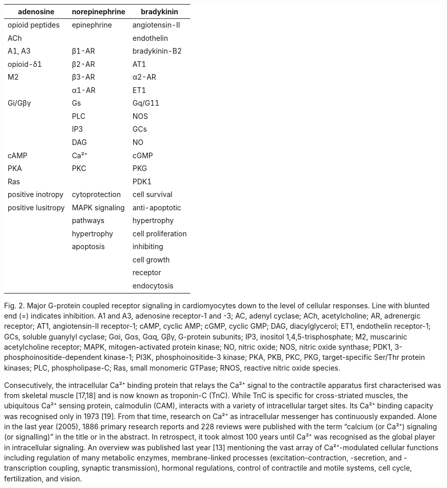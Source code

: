 | adenosine | norepinephrine | bradykinin |
| --- | --- | --- |
| opioid peptides | epinephrine | angiotensin-II |
| ACh |  | endothelin |
| A1, A3 | β1-AR | bradykinin-B2 |
| opioid-δ1 | β2-AR | AT1 |
| M2 | β3-AR | α2-AR |
|  | α1-AR | ET1 |
| Gi/Gβγ | Gs | Gq/G11 |
|  | PLC | NOS |
|  | IP3 | GCs |
|  | DAG | NO |
| cAMP | Ca²⁺ | cGMP |
| PKA | PKC | PKG |
| Ras |  | PDK1 |
| positive inotropy | cytoprotection | cell survival |
| positive lusitropy | MAPK signaling | anti-apoptotic |
|  | pathways | hypertrophy |
|  | hypertrophy | cell proliferation |
|  | apoptosis | inhibiting |
|  |  | cell growth |
|  |  | receptor |
|  |  | endocytosis |

Fig. 2. Major G-protein coupled receptor signaling in cardiomyocytes down to the level of cellular responses. Line with blunted end (=) indicates inhibition. A1 and A3, adenosine receptor-1 and -3; AC, adenyl cyclase; ACh, acetylcholine; AR, adrenergic receptor; AT1, angiotensin-II receptor-1; cAMP, cyclic AMP; cGMP, cyclic GMP; DAG, diacylglycerol; ET1, endothelin receptor-1; GCs, soluble guanylyl cyclase; Gαi, Gαs, Gαq, Gβγ, G-protein subunits; IP3, inositol 1,4,5-trisphosphate; M2, muscarinic acetylcholine receptor; MAPK, mitogen-activated protein kinase; NO, nitric oxide; NOS, nitric oxide synthase; PDK1, 3-phosphoinositide-dependent kinase-1; PI3K, phosphoinositide-3 kinase; PKA, PKB, PKC, PKG, target-specific Ser/Thr protein kinases; PLC, phospholipase-C; Ras, small monomeric GTPase; RNOS, reactive nitric oxide species.

Consecutively, the intracellular Ca²⁺ binding protein that relays the Ca²⁺ signal to the contractile apparatus first characterised was from skeletal muscle [17,18] and is now known as troponin-C (TnC). While TnC is specific for cross-striated muscles, the ubiquitous Ca²⁺ sensing protein, calmodulin (CAM), interacts with a variety of intracellular target sites. Its Ca²⁺ binding capacity was recognised only in 1973 [19]. From that time, research on Ca²⁺ as intracellular messenger has continuously expanded. Alone in the last year (2005), 1886 primary research reports and 228 reviews were published with the term “calcium (or Ca²⁺) signaling (or signalling)” in the title or in the abstract. In retrospect, it took almost 100 years until Ca²⁺ was recognised as the global player in intracellular signaling. An overview was published last year [13] mentioning the vast array of Ca²⁺-modulated cellular functions including regulation of many metabolic enzymes, membrane-linked processes (excitation-contraction, -secretion, and -transcription coupling, synaptic transmission), hormonal regulations, control of contractile and motile systems, cell cycle, fertilization, and vision.

